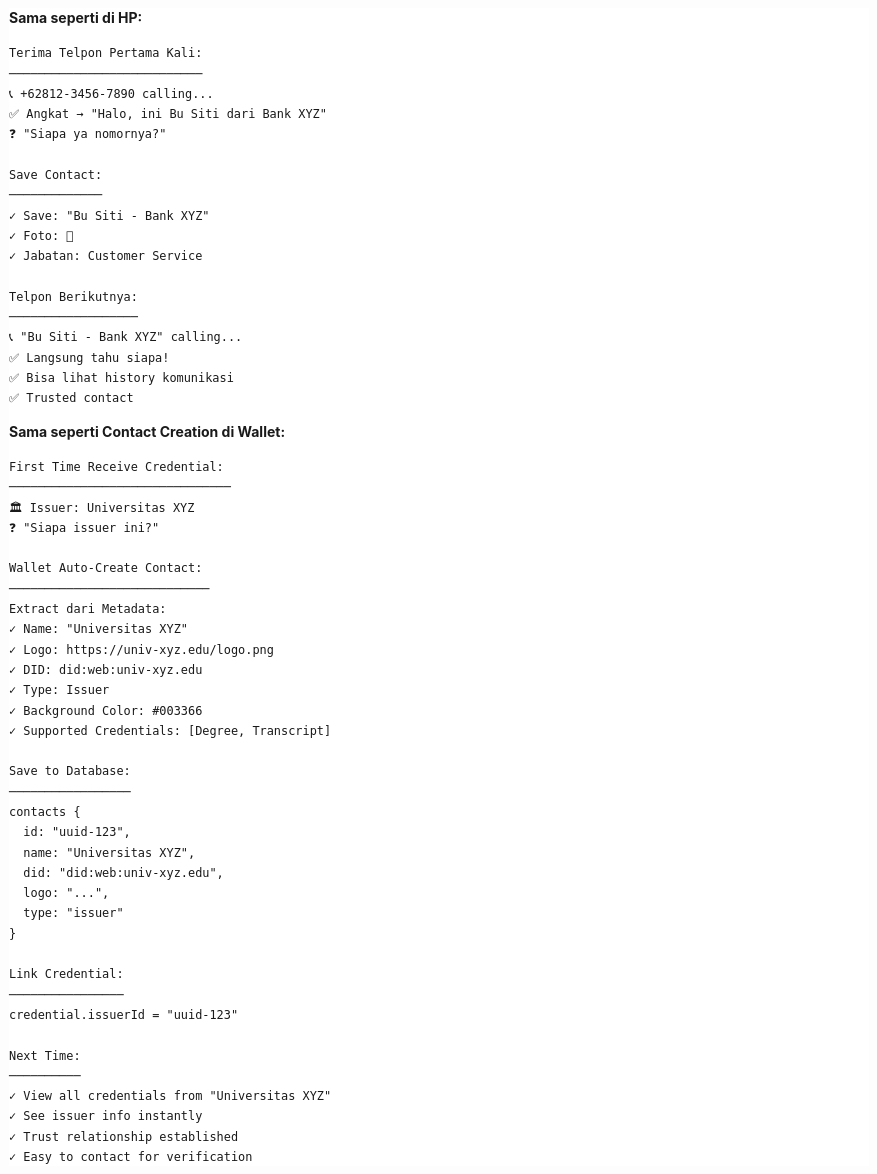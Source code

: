 **Sama seperti di HP:**

```
Terima Telpon Pertama Kali:
───────────────────────────
📞 +62812-3456-7890 calling...
✅ Angkat → "Halo, ini Bu Siti dari Bank XYZ"
❓ "Siapa ya nomornya?"

Save Contact:
─────────────
✓ Save: "Bu Siti - Bank XYZ"
✓ Foto: 🏦
✓ Jabatan: Customer Service

Telpon Berikutnya:
──────────────────
📞 "Bu Siti - Bank XYZ" calling...
✅ Langsung tahu siapa!
✅ Bisa lihat history komunikasi
✅ Trusted contact
```

**Sama seperti Contact Creation di Wallet:**

```
First Time Receive Credential:
───────────────────────────────
🏛️ Issuer: Universitas XYZ
❓ "Siapa issuer ini?"

Wallet Auto-Create Contact:
────────────────────────────
Extract dari Metadata:
✓ Name: "Universitas XYZ"
✓ Logo: https://univ-xyz.edu/logo.png
✓ DID: did:web:univ-xyz.edu  
✓ Type: Issuer
✓ Background Color: #003366
✓ Supported Credentials: [Degree, Transcript]

Save to Database:
─────────────────
contacts {
  id: "uuid-123",
  name: "Universitas XYZ",
  did: "did:web:univ-xyz.edu",
  logo: "...",
  type: "issuer"
}

Link Credential:
────────────────
credential.issuerId = "uuid-123"

Next Time:
──────────
✓ View all credentials from "Universitas XYZ"
✓ See issuer info instantly
✓ Trust relationship established
✓ Easy to contact for verification
```
